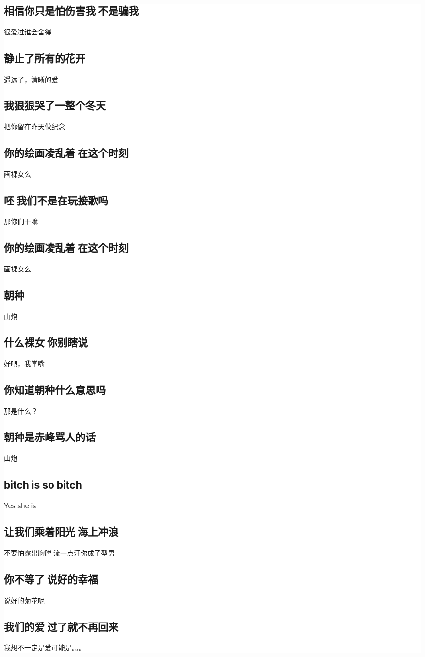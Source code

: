 ## 相信你只是怕伤害我   不是骗我
很爱过谁会舍得

## 静止了所有的花开
遥远了，清晰的爱

## 我狠狠哭了一整个冬天
把你留在昨天做纪念

## 你的绘画凌乱着    在这个时刻
画裸女么

## 呸   我们不是在玩接歌吗
那你们干嘛

## 你的绘画凌乱着   在这个时刻
画裸女么

## 朝种
山炮

## 什么裸女   你别瞎说
好吧，我掌嘴

## 你知道朝种什么意思吗
那是什么？

## 朝种是赤峰骂人的话
山炮

## bitch   is  so  bitch
Yes she is

## 让我们乘着阳光   海上冲浪
不要怕露出胸膛 流一点汗你成了型男

## 你不等了   说好的幸福
说好的菊花呢

## 我们的爱   过了就不再回来
我想不一定是爱可能是。。。
